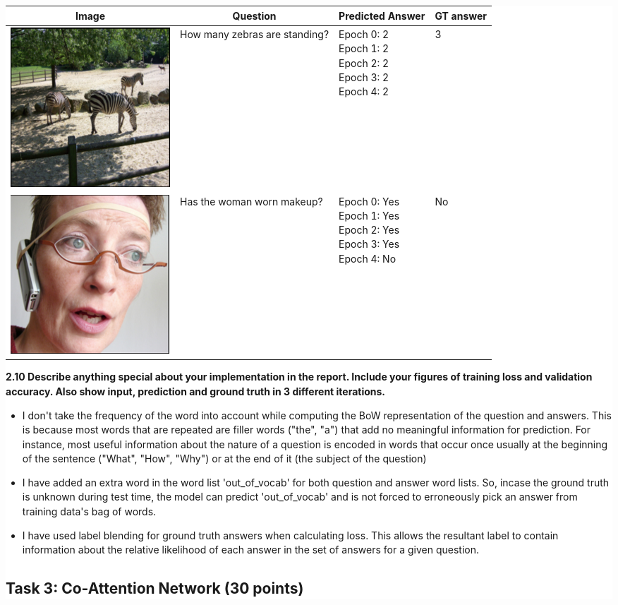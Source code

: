 | Image | Question | Predicted Answer                                                                       | GT answer | 
| ---- | ------|----------------------------------------------------------------------------------------| ------|
|![](student_code/out/simple/image1.png)|How many zebras are standing?| Epoch 0: 2  <br/> Epoch 1: 2<br/> Epoch 2: 2<br/> Epoch 3: 2<br/> Epoch 4: 2           | 3  |                
|![](student_code/out/simple/image2.png)|Has the woman worn makeup? | Epoch 0: Yes <br/> Epoch 1: Yes <br/> Epoch 2: Yes <br/> Epoch 3: Yes <br/>Epoch 4: No | No |

**2.10 Describe anything special about your implementation in the report. Include your figures of training loss and validation accuracy. Also show
input, prediction and ground truth in 3 different iterations.**

- I don't take the frequency of the word into account while computing the BoW representation of the question and answers.
  This is because most words that are repeated are filler words ("the", "a") that add no meaningful information for prediction.
  For instance, most useful information about the nature of a question is encoded in words that occur once usually at the beginning of the sentence
  ("What",
  "How", "Why") or at the end of it (the subject of the question)

- I have added an extra word in the word list 'out_of_vocab' for both question and answer word lists. So, incase the ground truth is
  unknown during test time, the model can predict 'out_of_vocab' and is not forced to erroneously pick an answer from training data's bag of words.
- I have used label blending for ground truth answers when calculating loss. This allows the resultant
  label to contain information about the relative likelihood of each answer in the set of answers for a given question.

## Task 3: Co-Attention Network (30 points)
